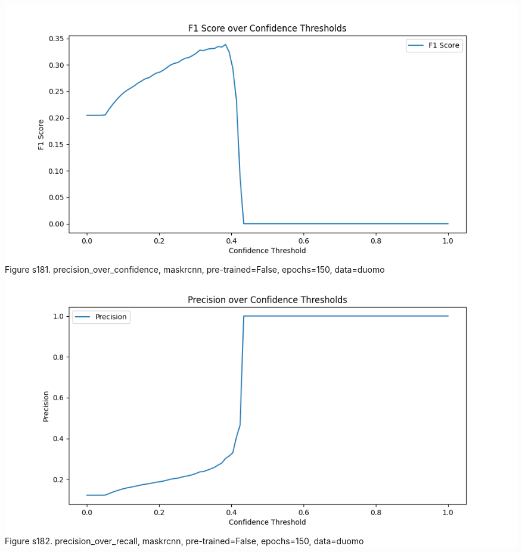 ![](./saved_runs/maskrcnn_resnet50_fpn_False_150_-data-duomo-valid-images_f1_over_confidence.png)  
Figure s181. precision_over_confidence, maskrcnn, pre-trained=False, epochs=150, data=duomo  
![](./saved_runs/maskrcnn_resnet50_fpn_False_150_-data-duomo-valid-images_precision_over_confidence.png)  
Figure s182. precision_over_recall, maskrcnn, pre-trained=False, epochs=150, data=duomo  
